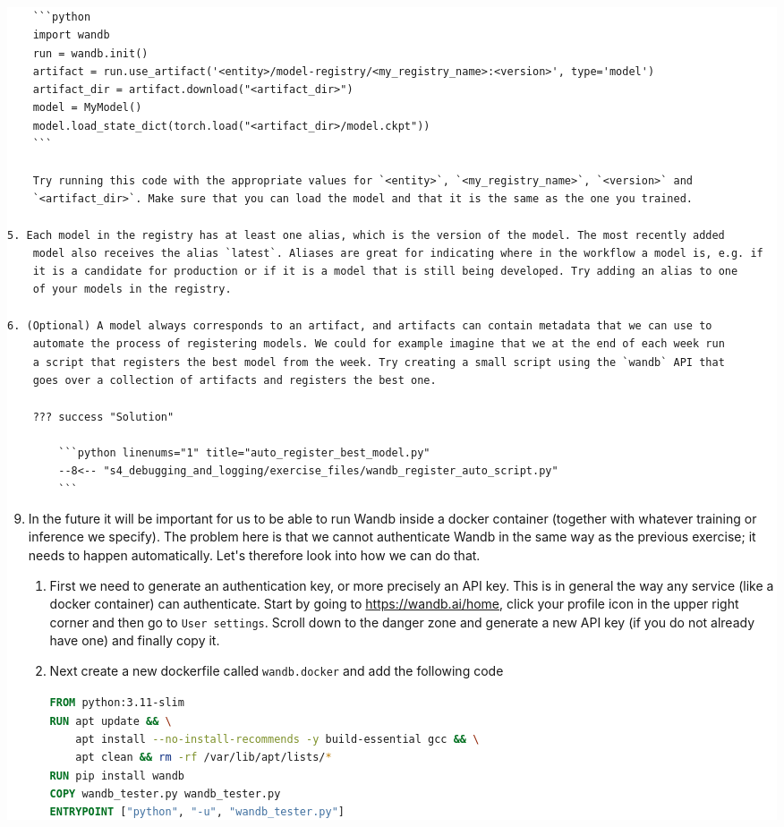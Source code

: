         ```python
        import wandb
        run = wandb.init()
        artifact = run.use_artifact('<entity>/model-registry/<my_registry_name>:<version>', type='model')
        artifact_dir = artifact.download("<artifact_dir>")
        model = MyModel()
        model.load_state_dict(torch.load("<artifact_dir>/model.ckpt"))
        ```

        Try running this code with the appropriate values for `<entity>`, `<my_registry_name>`, `<version>` and
        `<artifact_dir>`. Make sure that you can load the model and that it is the same as the one you trained.

    5. Each model in the registry has at least one alias, which is the version of the model. The most recently added
        model also receives the alias `latest`. Aliases are great for indicating where in the workflow a model is, e.g. if
        it is a candidate for production or if it is a model that is still being developed. Try adding an alias to one
        of your models in the registry.

    6. (Optional) A model always corresponds to an artifact, and artifacts can contain metadata that we can use to
        automate the process of registering models. We could for example imagine that we at the end of each week run
        a script that registers the best model from the week. Try creating a small script using the `wandb` API that
        goes over a collection of artifacts and registers the best one.

        ??? success "Solution"

            ```python linenums="1" title="auto_register_best_model.py"
            --8<-- "s4_debugging_and_logging/exercise_files/wandb_register_auto_script.py"
            ```

9. In the future it will be important for us to be able to run Wandb inside a docker container (together with whatever
    training or inference we specify). The problem here is that we cannot authenticate Wandb in the same way as the
    previous exercise; it needs to happen automatically. Let's therefore look into how we can do that.

    1. First we need to generate an authentication key, or more precisely an API key. This is in general the way any
        service (like a docker container) can authenticate. Start by going to <https://wandb.ai/home>, click your profile
        icon in the upper right corner and then go to `User settings`. Scroll down to the danger zone and generate a
        new API key (if you do not already have one) and finally copy it.

    2. Next create a new dockerfile called `wandb.docker` and add the following code

        ```dockerfile
        FROM python:3.11-slim
        RUN apt update && \
            apt install --no-install-recommends -y build-essential gcc && \
            apt clean && rm -rf /var/lib/apt/lists/*
        RUN pip install wandb
        COPY wandb_tester.py wandb_tester.py
        ENTRYPOINT ["python", "-u", "wandb_tester.py"]
        ```
